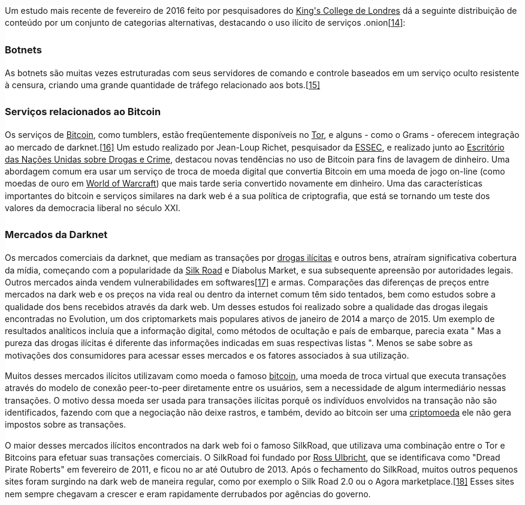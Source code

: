 Um estudo mais recente de fevereiro de 2016 feito por pesquisadores do [King's College de Londres](https://pt.wikipedia.org/wiki/King's_College_de_Londres) dá a seguinte distribuição de conteúdo por um conjunto de categorias alternativas, destacando o uso ilícito de serviços .onion[[14\]](https://pt.wikipedia.org/wiki/Dark_web#cite_note-14):

### Botnets

As botnets são muitas vezes estruturadas com seus servidores de comando e controle baseados em um serviço oculto resistente à censura, criando uma grande quantidade de tráfego relacionado aos bots.[[15\]](https://pt.wikipedia.org/wiki/Dark_web#cite_note-15)

### Serviços relacionados ao Bitcoin

Os serviços de [Bitcoin](https://pt.wikipedia.org/wiki/Bitcoin), como tumblers, estão freqüentemente disponíveis no [Tor](https://pt.wikipedia.org/wiki/Tor_(rede_de_anonimato)), e alguns - como o Grams - oferecem integração ao mercado de darknet.[[16\]](https://pt.wikipedia.org/wiki/Dark_web#cite_note-16) Um estudo realizado por Jean-Loup Richet, pesquisador da [ESSEC](https://pt.wikipedia.org/wiki/École_supérieure_des_sciences_économiques_et_commerciales), e realizado junto ao [Escritório das Nações Unidas sobre Drogas e Crime](https://pt.wikipedia.org/wiki/Escritório_das_Nações_Unidas_sobre_Drogas_e_Crime), destacou novas tendências no uso de Bitcoin para fins de lavagem de dinheiro. Uma abordagem comum era usar um serviço de troca de moeda digital que convertia Bitcoin em uma moeda de jogo on-line (como moedas de ouro em [World of Warcraft](https://pt.wikipedia.org/wiki/World_of_Warcraft)) que mais tarde seria convertido novamente em dinheiro. Uma das características importantes do bitcoin e serviços similares na dark web é a sua política de criptografia, que está se tornando um teste dos valores da democracia liberal no século XXI.

### Mercados da Darknet

Os mercados comerciais da darknet, que mediam as transações por [drogas ilícitas](https://pt.wikipedia.org/wiki/Droga_ilícita) e outros bens, atraíram significativa cobertura da mídia, começando com a popularidade da [Silk Road](https://pt.wikipedia.org/wiki/Silk_Road) e Diabolus Market, e sua subsequente apreensão por autoridades legais. Outros mercados ainda vendem vulnerabilidades em softwares[[17\]](https://pt.wikipedia.org/wiki/Dark_web#cite_note-17) e armas. Comparações das diferenças de preços entre mercados na dark web e os preços na vida real ou dentro da internet comum têm sido tentados, bem como estudos sobre a qualidade dos bens recebidos através da dark web. Um desses estudos foi realizado sobre a qualidade das drogas ilegais encontradas no Evolution, um dos criptomarkets mais populares ativos de janeiro de 2014 a março de 2015. Um exemplo de resultados analíticos incluía que a informação digital, como métodos de ocultação e país de embarque, parecia exata " Mas a pureza das drogas ilícitas é diferente das informações indicadas em suas respectivas listas ". Menos se sabe sobre as motivações dos consumidores para acessar esses mercados e os fatores associados à sua utilização.

Muitos desses mercados ilícitos utilizavam como moeda o famoso [bitcoin](https://pt.wikipedia.org/wiki/Bitcoin), uma moeda de troca virtual que executa transações através do modelo de conexão peer-to-peer diretamente entre os usuários, sem a necessidade de algum intermediário nessas transações. O motivo dessa moeda ser usada para transações ilícitas porquê os indivíduos envolvidos na transação não são identificados, fazendo com que a negociação não deixe rastros, e também, devido ao bitcoin ser uma [criptomoeda](https://pt.wikipedia.org/wiki/Criptomoeda) ele não gera impostos sobre as transações.

O maior desses mercados ilícitos encontrados na dark web foi o famoso SilkRoad, que utilizava uma combinação entre o Tor e Bitcoins para efetuar suas transações comerciais. O SilkRoad foi fundado por [Ross Ulbricht](https://pt.wikipedia.org/wiki/Ross_Ulbricht), que se identificava como "Dread Pirate Roberts" em fevereiro de 2011, e ficou no ar até Outubro de 2013. Após o fechamento do SilkRoad, muitos outros pequenos sites foram surgindo na dark web de maneira regular, como por exemplo o Silk Road 2.0 ou o Agora marketplace.[[18\]](https://pt.wikipedia.org/wiki/Dark_web#cite_note-18) Esses sites nem sempre chegavam a crescer e eram rapidamente derrubados por agências do governo.
